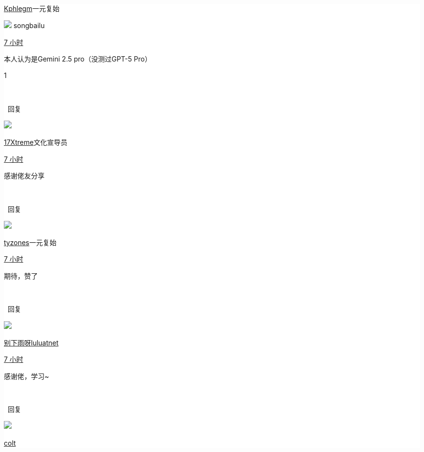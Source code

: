 [K](/u/phlegm)[phlegm](/u/phlegm)一元复始

 ![](https://linux.do/user_avatar/linux.do/songbailu/72/631925_2.png)
 songbailu

[7 小时](/t/topic/878582/14?u=niyan2025 "发布日期")

本人认为是Gemini 2.5 pro（没测过GPT-5 Pro）

  

1

​

​ ​ 回复

[![](https://linux.do/user_avatar/linux.do/17xtreme/144/830479_2.png)
](/u/17Xtreme)

[17Xtreme](/u/17Xtreme)文化宣导员

[7 小时](/t/topic/878582/15?u=niyan2025 "发布日期")

感谢佬友分享

  

​

​ ​ 回复

[![](https://linux.do/letter_avatar/tyzones/144/5_d44a9b381edc88181525e3c8350177ca.png)
](/u/tyzones)

[tyzones](/u/tyzones)一元复始

[7 小时](/t/topic/878582/16?u=niyan2025 "发布日期")

期待，赞了

  

​

​ ​ 回复

[![](https://linux.do/user_avatar/linux.do/luluatnet/144/846552_2.png)
](/u/luluatnet)

[别下雨呀](/u/luluatnet)[luluatnet](/u/luluatnet)

[7 小时](/t/topic/878582/17?u=niyan2025 "发布日期")

感谢佬，学习~

  

​

​ ​ 回复

[![](https://linux.do/letter_avatar/colt/144/5_d44a9b381edc88181525e3c8350177ca.png)
](/u/colt)

[colt](/u/colt)

